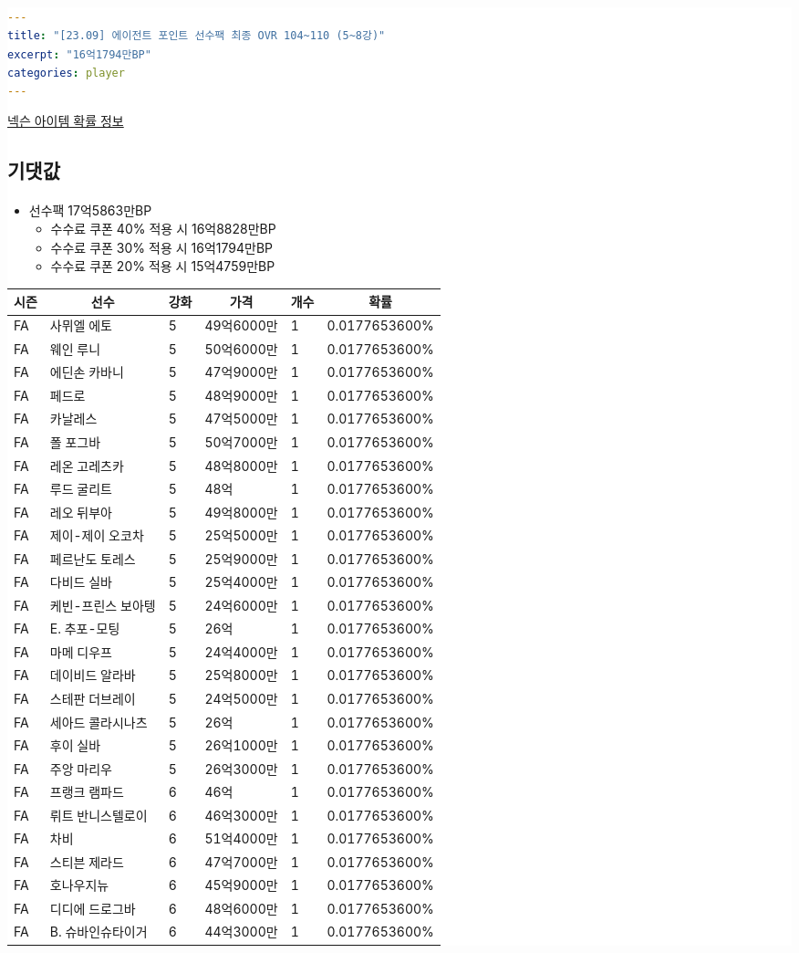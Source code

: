 ```yaml
---
title: "[23.09] 에이전트 포인트 선수팩 최종 OVR 104~110 (5~8강)"
excerpt: "16억1794만BP"
categories: player
---
```

[넥슨 아이템 확률 정보](http://iteminfo.nexon.com/probability/fo4?sn=7244)

## 기댓값
  - 선수팩 17억5863만BP
    - 수수료 쿠폰 40% 적용 시 16억8828만BP
    - 수수료 쿠폰 30% 적용 시 16억1794만BP
    - 수수료 쿠폰 20% 적용 시 15억4759만BP


|시즌|선수|강화|가격|개수|확률|
|---|---|---|---|---|---|
|FA|사뮈엘 에토|5|49억6000만|1|0.0177653600%|
|FA|웨인 루니|5|50억6000만|1|0.0177653600%|
|FA|에딘손 카바니|5|47억9000만|1|0.0177653600%|
|FA|페드로|5|48억9000만|1|0.0177653600%|
|FA|카날레스|5|47억5000만|1|0.0177653600%|
|FA|폴 포그바|5|50억7000만|1|0.0177653600%|
|FA|레온 고레츠카|5|48억8000만|1|0.0177653600%|
|FA|루드 굴리트|5|48억|1|0.0177653600%|
|FA|레오 뒤부아|5|49억8000만|1|0.0177653600%|
|FA|제이-제이 오코차|5|25억5000만|1|0.0177653600%|
|FA|페르난도 토레스|5|25억9000만|1|0.0177653600%|
|FA|다비드 실바|5|25억4000만|1|0.0177653600%|
|FA|케빈-프린스 보아텡|5|24억6000만|1|0.0177653600%|
|FA|E. 추포-모팅|5|26억|1|0.0177653600%|
|FA|마메 디우프|5|24억4000만|1|0.0177653600%|
|FA|데이비드 알라바|5|25억8000만|1|0.0177653600%|
|FA|스테판 더브레이|5|24억5000만|1|0.0177653600%|
|FA|세아드 콜라시나츠|5|26억|1|0.0177653600%|
|FA|후이 실바|5|26억1000만|1|0.0177653600%|
|FA|주앙 마리우|5|26억3000만|1|0.0177653600%|
|FA|프랭크 램파드|6|46억|1|0.0177653600%|
|FA|뤼트 반니스텔로이|6|46억3000만|1|0.0177653600%|
|FA|차비|6|51억4000만|1|0.0177653600%|
|FA|스티븐 제라드|6|47억7000만|1|0.0177653600%|
|FA|호나우지뉴|6|45억9000만|1|0.0177653600%|
|FA|디디에 드로그바|6|48억6000만|1|0.0177653600%|
|FA|B. 슈바인슈타이거|6|44억3000만|1|0.0177653600%|